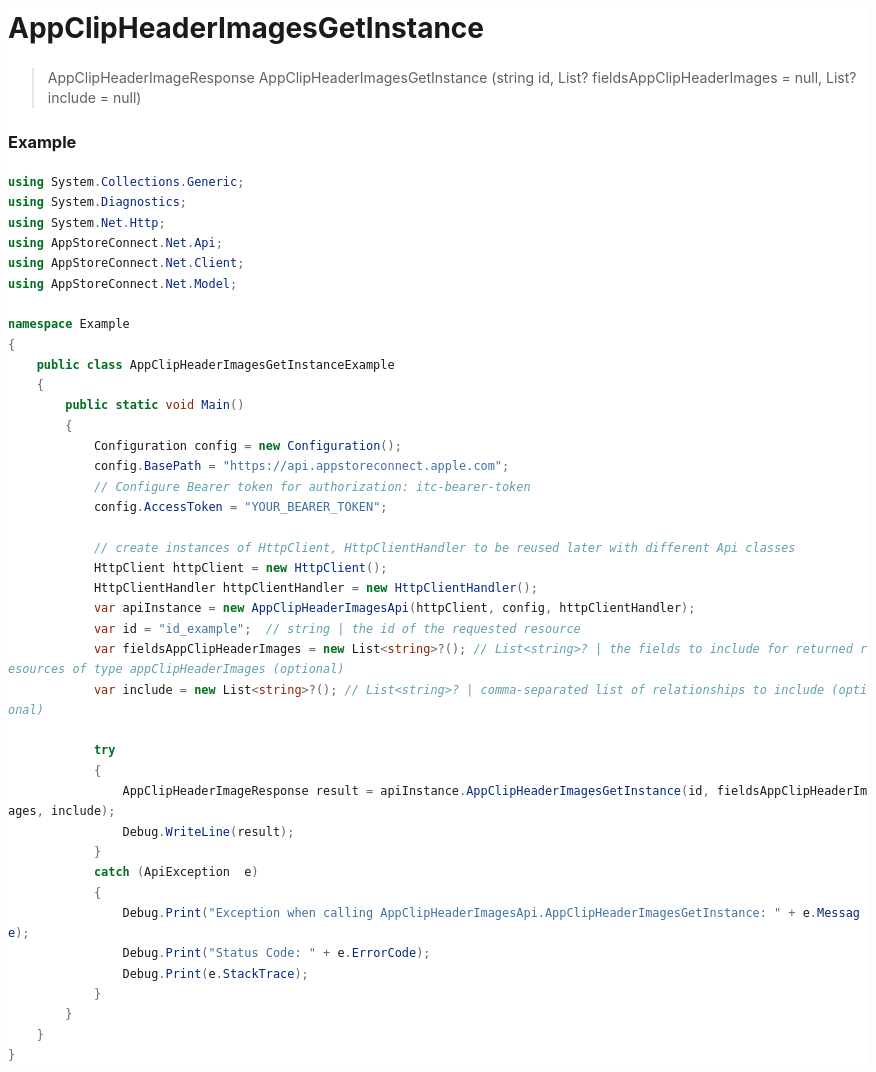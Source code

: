 <a name="appclipheaderimagesgetinstance"></a>
# **AppClipHeaderImagesGetInstance**
> AppClipHeaderImageResponse AppClipHeaderImagesGetInstance (string id, List<string>? fieldsAppClipHeaderImages = null, List<string>? include = null)



### Example
```csharp
using System.Collections.Generic;
using System.Diagnostics;
using System.Net.Http;
using AppStoreConnect.Net.Api;
using AppStoreConnect.Net.Client;
using AppStoreConnect.Net.Model;

namespace Example
{
    public class AppClipHeaderImagesGetInstanceExample
    {
        public static void Main()
        {
            Configuration config = new Configuration();
            config.BasePath = "https://api.appstoreconnect.apple.com";
            // Configure Bearer token for authorization: itc-bearer-token
            config.AccessToken = "YOUR_BEARER_TOKEN";

            // create instances of HttpClient, HttpClientHandler to be reused later with different Api classes
            HttpClient httpClient = new HttpClient();
            HttpClientHandler httpClientHandler = new HttpClientHandler();
            var apiInstance = new AppClipHeaderImagesApi(httpClient, config, httpClientHandler);
            var id = "id_example";  // string | the id of the requested resource
            var fieldsAppClipHeaderImages = new List<string>?(); // List<string>? | the fields to include for returned resources of type appClipHeaderImages (optional) 
            var include = new List<string>?(); // List<string>? | comma-separated list of relationships to include (optional) 

            try
            {
                AppClipHeaderImageResponse result = apiInstance.AppClipHeaderImagesGetInstance(id, fieldsAppClipHeaderImages, include);
                Debug.WriteLine(result);
            }
            catch (ApiException  e)
            {
                Debug.Print("Exception when calling AppClipHeaderImagesApi.AppClipHeaderImagesGetInstance: " + e.Message);
                Debug.Print("Status Code: " + e.ErrorCode);
                Debug.Print(e.StackTrace);
            }
        }
    }
}
```

